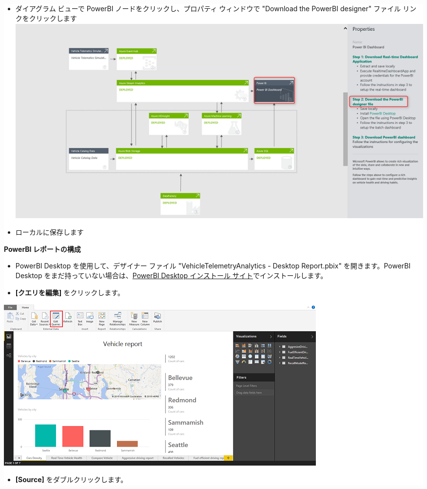 -	ダイアグラム ビューで PowerBI ノードをクリックし、プロパティ ウィンドウで "Download the PowerBI designer" ファイル リンクをクリックします![](./media/cortana-analytics-playbook-vehicle-telemetry-powerbi-dashboard/9.5-download-powerbi-designer.png)

-	ローカルに保存します

**PowerBI レポートの構成**
-	PowerBI Desktop を使用して、デザイナー ファイル "VehicleTelemetryAnalytics - Desktop Report.pbix" を開きます。PowerBI Desktop をまだ持っていない場合は、[PowerBI Desktop インストール サイト](http://www.microsoft.com/download/details.aspx?id=45331)でインストールします。 

-	**[クエリを編集]** をクリックします。

![](./media/cortana-analytics-playbook-vehicle-telemetry-powerbi-dashboard/10-edit-powerbi-query.png)

- **[Source]** をダブルクリックします。
